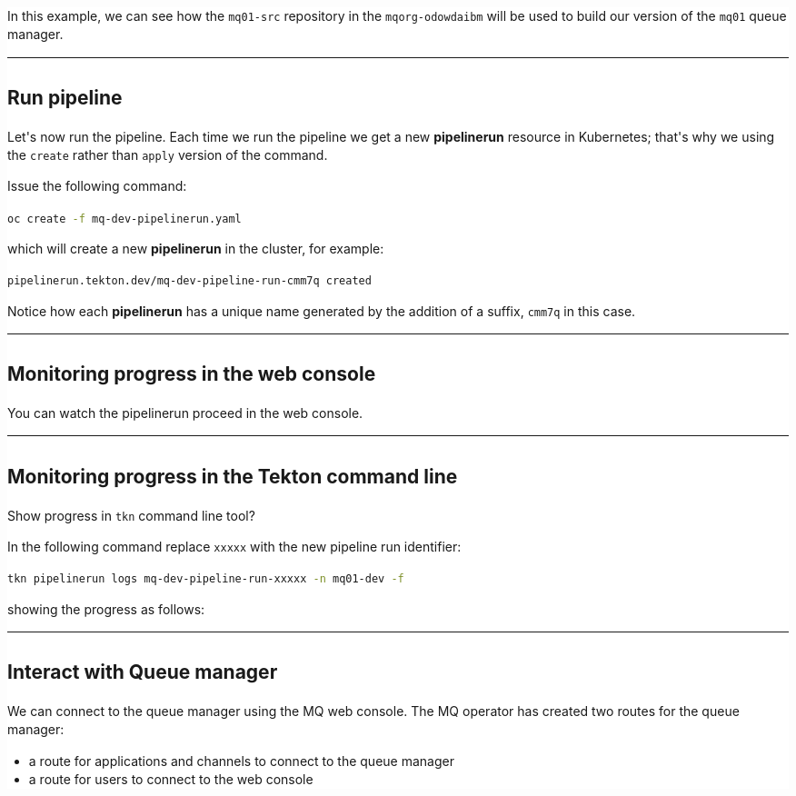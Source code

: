 In this example, we can see how the `mq01-src` repository in the `mqorg-odowdaibm` will be used to build our version of the `mq01` queue manager.

---

## Run pipeline

Let's now run the pipeline. Each time we run the pipeline we get a new
**pipelinerun** resource in Kubernetes; that's why we using the `create` rather
than `apply` version of the command.

Issue the following command:

```bash
oc create -f mq-dev-pipelinerun.yaml
```

which will create a new **pipelinerun** in the cluster, for example:

```bash
pipelinerun.tekton.dev/mq-dev-pipeline-run-cmm7q created
```

Notice how each **pipelinerun** has a unique name generated by the addition of a
suffix, `cmm7q` in this case.

---

## Monitoring progress in the web console

You can watch the pipelinerun proceed in the web console.


---

## Monitoring progress in the Tekton command line

Show progress in `tkn` command line tool?

In the following command replace `xxxxx` with the new pipeline run identifier:

```bash
tkn pipelinerun logs mq-dev-pipeline-run-xxxxx -n mq01-dev -f
```

showing the progress as follows:

---

## Interact with Queue manager

We can connect to the queue manager using the MQ web console. The MQ operator
has created two routes for the queue manager:

* a route for applications and channels to connect to the queue manager
* a route for users to connect to the web console
